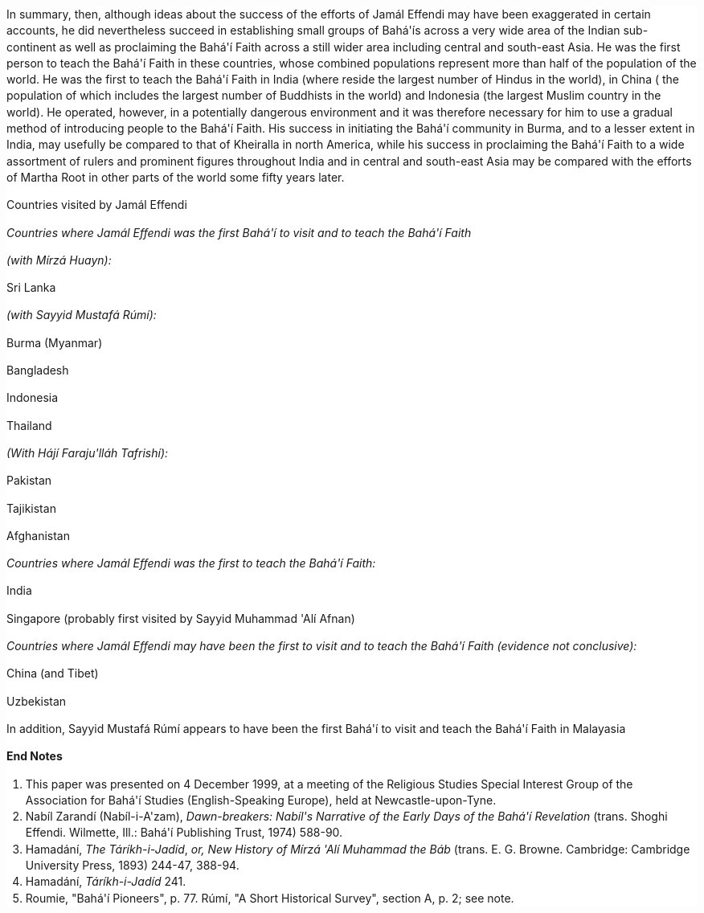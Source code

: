 In summary, then, although ideas about the success of the efforts of Jamál Effendi may have been exaggerated in certain accounts, he did nevertheless succeed in establishing small groups of Bahá'ís across a very wide area of the Indian sub-continent as well as proclaiming the Bahá'í Faith across a still wider area including central and south-east Asia. He was the first person to teach the Bahá'í Faith in these countries, whose combined populations represent more than half of the population of the world. He was the first to teach the Bahá'í Faith in India (where reside the largest number of Hindus in the world), in China ( the population of which includes the largest number of Buddhists in the world) and Indonesia (the largest Muslim country in the world). He operated, however, in a potentially dangerous environment and it was therefore necessary for him to use a gradual method of introducing people to the Bahá'í Faith. His success in initiating the Bahá'í community in Burma, and to a lesser extent in India, may usefully be compared to that of Kheiralla in north America, while his success in proclaiming the Bahá'í Faith to a wide assortment of rulers and prominent figures throughout India and in central and south-east Asia may be compared with the efforts of Martha Root in other parts of the world some fifty years later.

Countries visited by Jamál Effendi

_Countries where Jamál Effendi was the first Bahá'í to visit and to teach the Bahá'í Faith_

_(with Mírzá Huayn):_

Sri Lanka

_(with Sayyid Mustafá Rúmí):_

Burma (Myanmar)

Bangladesh

Indonesia

Thailand

_(With Hájí Faraju'lláh Tafrishí):_

Pakistan

Tajikistan

Afghanistan

_Countries where Jamál Effendi was the first to teach the Bahá'í Faith:_

India

Singapore (probably first visited by Sayyid Muhammad 'Alí Afnan)

_Countries where Jamál Effendi may have been the first to visit and to teach the Bahá'í Faith (evidence not conclusive):_

China (and Tibet)

Uzbekistan

In addition, Sayyid Mustafá Rúmí appears to have been the first Bahá'í to visit and teach the Bahá'í Faith in Malayasia

  
**End Notes**

1.  This paper was presented on 4 December 1999, at a meeting of the Religious Studies Special Interest Group of the Association for Bahá'í Studies (English-Speaking Europe), held at Newcastle-upon-Tyne.
2.  Nabíl Zarandí (Nabíl-i-A'zam), _Dawn-breakers: Nabíl's Narrative of the Early Days of the Bahá'í Revelation_ (trans. Shoghi Effendi. Wilmette, Ill.: Bahá'í Publishing Trust, 1974) 588-90.
3.  Hamadání, _The Táríkh-i-Jadíd_, _or, New History of Mírzá 'Alí Muhammad the Báb_ (trans. E. G. Browne. Cambridge: Cambridge University Press, 1893) 244-47, 388-94.
4.  Hamadání, _Táríkh-i-Jadíd_ 241.
5.  Roumie, "Bahá'í Pioneers", p. 77. Rúmí, "A Short Historical Survey", section A, p. 2; see note.